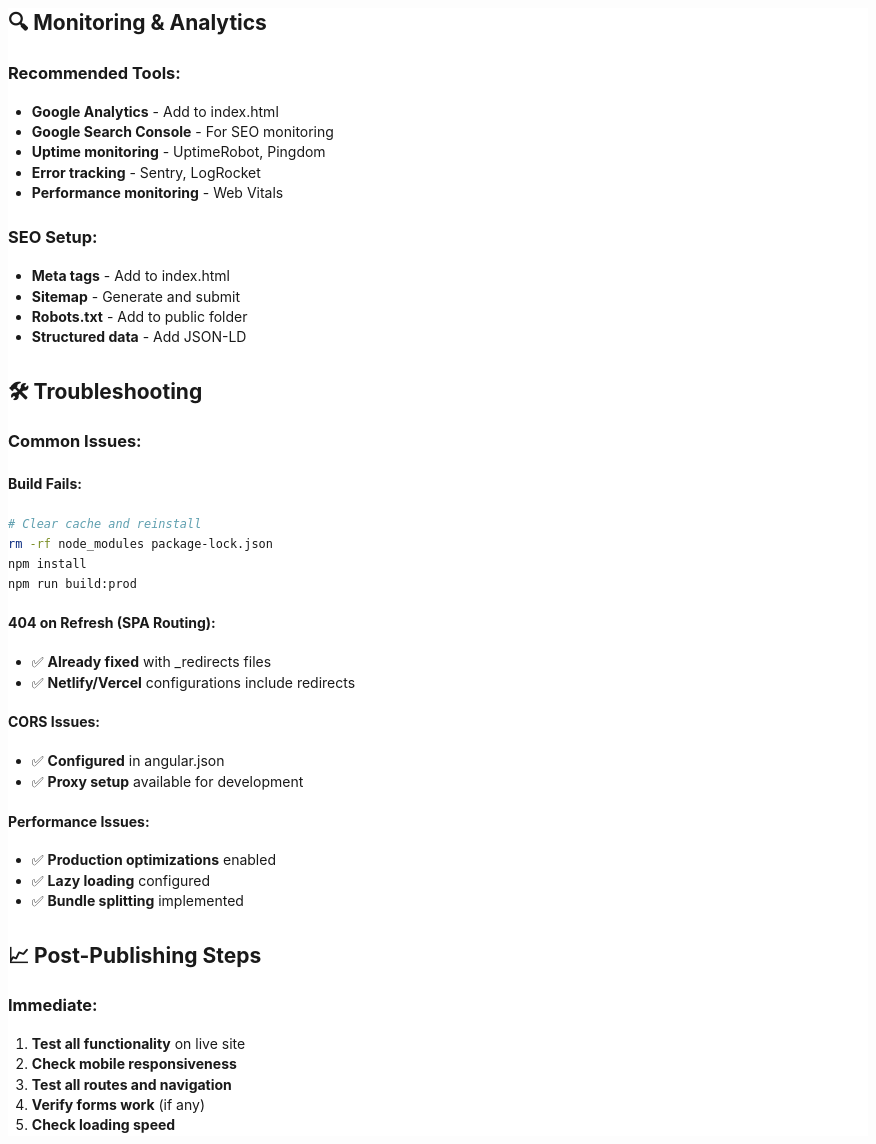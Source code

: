 ## 🔍 **Monitoring & Analytics**

### **Recommended Tools:**
- **Google Analytics** - Add to index.html
- **Google Search Console** - For SEO monitoring
- **Uptime monitoring** - UptimeRobot, Pingdom
- **Error tracking** - Sentry, LogRocket
- **Performance monitoring** - Web Vitals

### **SEO Setup:**
- **Meta tags** - Add to index.html
- **Sitemap** - Generate and submit
- **Robots.txt** - Add to public folder
- **Structured data** - Add JSON-LD

## 🛠️ **Troubleshooting**

### **Common Issues:**

#### **Build Fails:**
```bash
# Clear cache and reinstall
rm -rf node_modules package-lock.json
npm install
npm run build:prod
```

#### **404 on Refresh (SPA Routing):**
- ✅ **Already fixed** with _redirects files
- ✅ **Netlify/Vercel** configurations include redirects

#### **CORS Issues:**
- ✅ **Configured** in angular.json
- ✅ **Proxy setup** available for development

#### **Performance Issues:**
- ✅ **Production optimizations** enabled
- ✅ **Lazy loading** configured
- ✅ **Bundle splitting** implemented

## 📈 **Post-Publishing Steps**

### **Immediate:**
1. **Test all functionality** on live site
2. **Check mobile responsiveness**
3. **Test all routes and navigation**
4. **Verify forms work** (if any)
5. **Check loading speed**
